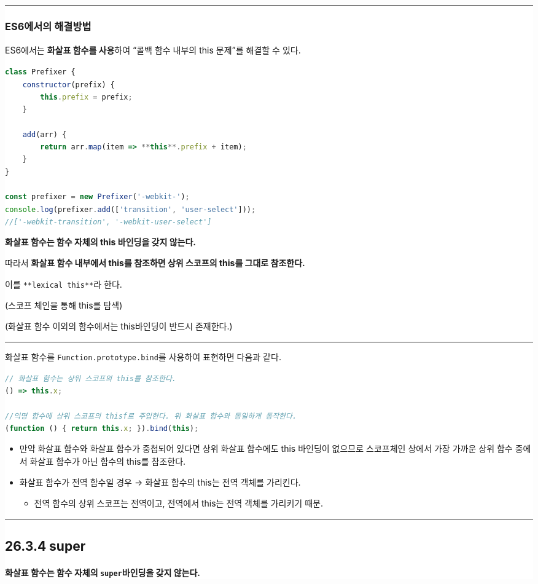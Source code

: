 
---

### ES6에서의 해결방법

ES6에서는 **화살표 함수를 사용**하여 “콜백 함수 내부의 this 문제”를 해결할 수 있다.

```jsx
class Prefixer {
	constructor(prefix) {
		this.prefix = prefix;
	}

	add(arr) {
		return arr.map(item => **this**.prefix + item);
	}
}

const prefixer = new Prefixer('-webkit-');
console.log(prefixer.add(['transition', 'user-select']));
//['-webkit-transition', '-webkit-user-select']
```

**화살표 함수는 함수 자체의 this 바인딩을 갖지 않는다.**

따라서 **화살표 함수 내부에서 this를 참조하면 상위 스코프의 this를 그대로 참조한다.**

이를 `**lexical this**`라 한다.

(스코프 체인을 통해 this를 탐색)

(화살표 함수 이외의 함수에서는 this바인딩이 반드시 존재한다.)

---

화살표 함수를 `Function.prototype.bind`를 사용하여 표현하면 다음과 같다.

```jsx
// 화살표 함수는 상위 스코프의 this를 참조한다.
() => this.x;

//익명 함수에 상위 스코프의 thisf르 주입한다. 위 화살표 함수와 동일하게 동작한다.
(function () { return this.x; }).bind(this);
```

- 만약 화살표 함수와 화살표 함수가 중첩되어 있다면
상위 화살표 함수에도 this 바인딩이 없으므로 
스코프체인 상에서 가장 가까운 상위 함수 중에서 화살표 함수가 아닌 함수의 this를 참조한다.

- 화살표 함수가 전역 함수일 경우 → 화살표 함수의 this는 전역 객체를 가리킨다.
    - 전역 함수의 상위 스코프는 전역이고, 전역에서 this는 전역 객체를 가리키기 때문.

---

## 26.3.4 super

**화살표 함수는 함수 자체의 `super`바인딩을 갖지 않는다.**
